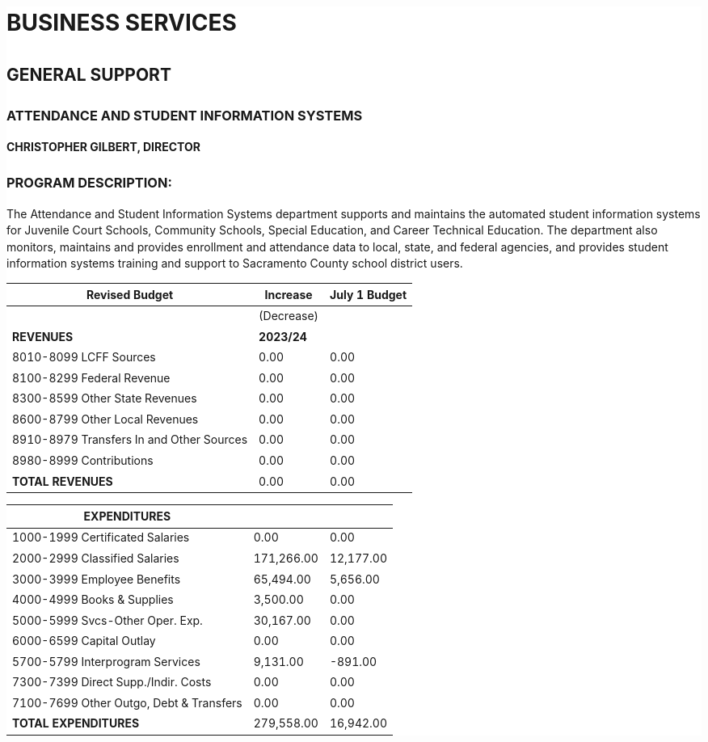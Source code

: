 # BUSINESS SERVICES

## GENERAL SUPPORT  
### ATTENDANCE AND STUDENT INFORMATION SYSTEMS  
**CHRISTOPHER GILBERT, DIRECTOR**

### PROGRAM DESCRIPTION:
The Attendance and Student Information Systems department supports and maintains the automated student information systems for Juvenile Court Schools, Community Schools, Special Education, and Career Technical Education. The department also monitors, maintains and provides enrollment and attendance data to local, state, and federal agencies, and provides student information systems training and support to Sacramento County school district users.

| **Revised Budget** | **Increase** | **July 1 Budget** |
|--------------------|--------------|--------------------|
|                    | (Decrease)   |                    |
| **REVENUES**       | **2023/24**  |                    | **2024/25** |
| 8010-8099 LCFF Sources | 0.00       | 0.00               | 0.00       |
| 8100-8299 Federal Revenue | 0.00    | 0.00               | 0.00       |
| 8300-8599 Other State Revenues | 0.00 | 0.00              | 0.00       |
| 8600-8799 Other Local Revenues | 0.00 | 0.00              | 0.00       |
| 8910-8979 Transfers In and Other Sources | 0.00 | 0.00      | 0.00       |
| 8980-8999 Contributions | 0.00      | 0.00               | 0.00       |
| **TOTAL REVENUES** | 0.00         | 0.00               | 0.00       |

| **EXPENDITURES**   |              |                    |
|--------------------|--------------|--------------------|
| 1000-1999 Certificated Salaries | 0.00 | 0.00           | 0.00       |
| 2000-2999 Classified Salaries | 171,266.00 | 12,177.00   | 183,443.00 |
| 3000-3999 Employee Benefits | 65,494.00 | 5,656.00      | 71,150.00  |
| 4000-4999 Books & Supplies | 3,500.00 | 0.00           | 3,500.00   |
| 5000-5999 Svcs-Other Oper. Exp. | 30,167.00 | 0.00       | 30,167.00  |
| 6000-6599 Capital Outlay | 0.00      | 0.00            | 0.00       |
| 5700-5799 Interprogram Services | 9,131.00 | -891.00    | 8,240.00   |
| 7300-7399 Direct Supp./Indir. Costs | 0.00 | 0.00       | 0.00       |
| 7100-7699 Other Outgo, Debt & Transfers | 0.00 | 0.00    | 0.00       |
| **TOTAL EXPENDITURES** | 279,558.00 | 16,942.00       | 296,500.00 |
